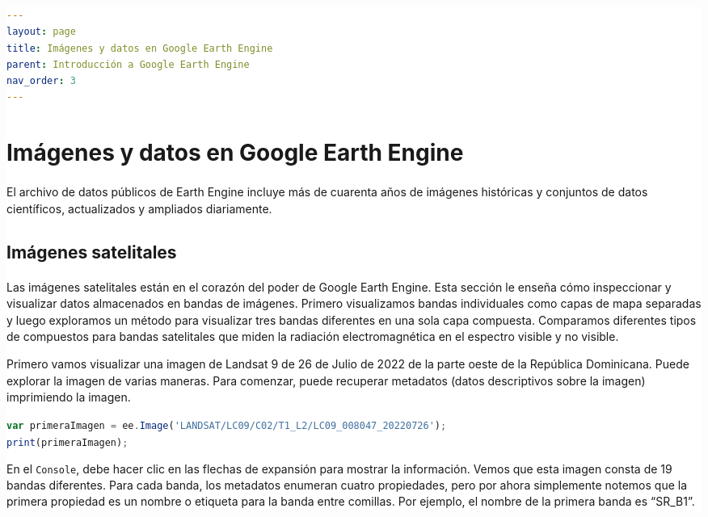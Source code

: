 ```yaml
---
layout: page
title: Imágenes y datos en Google Earth Engine
parent: Introducción a Google Earth Engine
nav_order: 3
---
```


# Imágenes y datos en Google Earth Engine

El archivo de datos públicos de Earth Engine incluye más de cuarenta años de imágenes históricas y conjuntos de datos científicos, actualizados y ampliados diariamente.

## Imágenes satelitales

Las imágenes satelitales están en el corazón del poder de Google Earth Engine. Esta sección le enseña cómo inspeccionar y visualizar datos almacenados en bandas de imágenes. Primero visualizamos bandas individuales como capas de mapa separadas y luego exploramos un método para visualizar tres bandas diferentes en una sola capa compuesta. Comparamos diferentes tipos de compuestos para bandas satelitales que miden la radiación electromagnética en el espectro visible y no visible.

Primero vamos visualizar una imagen de Landsat 9 de 26 de Julio de 2022 de la parte oeste de la República Dominicana. Puede explorar la imagen de varias maneras. Para comenzar, puede recuperar metadatos (datos descriptivos sobre la imagen) imprimiendo la imagen.

```javascript
var primeraImagen = ee.Image('LANDSAT/LC09/C02/T1_L2/LC09_008047_20220726');
print(primeraImagen);
```

En el `Console`, debe hacer clic en las flechas de expansión para mostrar la información. Vemos que esta imagen consta de 19 bandas diferentes. Para cada banda, los metadatos enumeran cuatro propiedades, pero por ahora simplemente notemos que la primera propiedad es un nombre o etiqueta para la banda entre comillas. Por ejemplo, el nombre de la primera banda es “SR_B1”.
